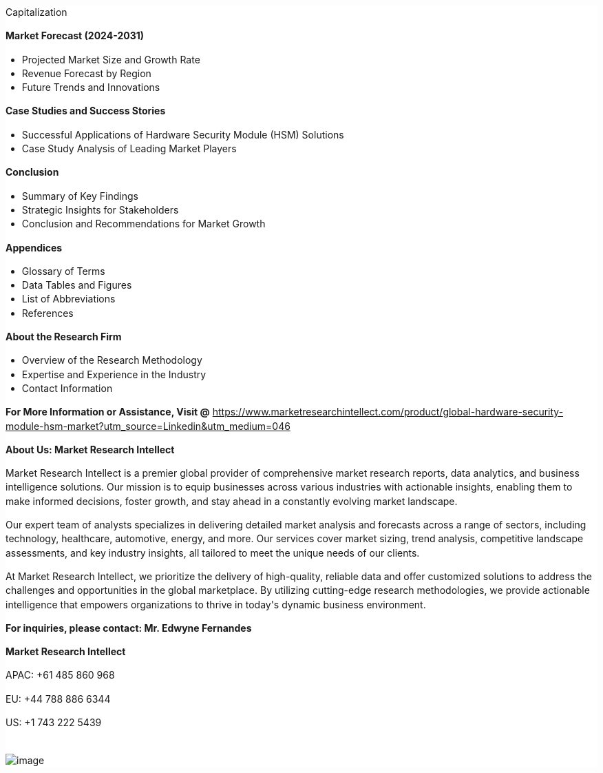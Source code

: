 Capitalization</li></ul><p><strong>Market Forecast (2024-2031)</strong></p><ul><li>Projected Market Size and Growth Rate</li><li>Revenue Forecast by Region</li><li>Future Trends and Innovations</li></ul><p><strong>Case Studies and Success Stories</strong></p><ul><li>Successful Applications of Hardware Security Module (HSM) Solutions</li><li>Case Study Analysis of Leading Market Players</li></ul><p><strong>Conclusion</strong></p><ul><li>Summary of Key Findings</li><li>Strategic Insights for Stakeholders</li><li>Conclusion and Recommendations for Market Growth</li></ul><p><strong>Appendices</strong></p><ul><li>Glossary of Terms</li><li>Data Tables and Figures</li><li>List of Abbreviations</li><li>References</li></ul><p><strong>About the Research Firm</strong></p><ul><li>Overview of the Research Methodology</li><li>Expertise and Experience in the Industry</li><li>Contact Information</li></ul></div><div class="article-main__content" data-test-id="publishing-text-block"><p><span class="font-[700]"><strong>For More Information or Assistance, Visit @</strong>&nbsp;<a href="https://www.marketresearchintellect.com/product/global-hardware-security-module-hsm-market?utm_source=Linkedin&utm_medium=046">https://www.marketresearchintellect.com/product/global-hardware-security-module-hsm-market?utm_source=Linkedin&utm_medium=046</a></span></p><p><strong>About Us: Market Research Intellect</strong></p><p>Market Research Intellect is a premier global provider of comprehensive market research reports, data analytics, and business intelligence solutions. Our mission is to equip businesses across various industries with actionable insights, enabling them to make informed decisions, foster growth, and stay ahead in a constantly evolving market landscape.</p><p>Our expert team of analysts specializes in delivering detailed market analysis and forecasts across a range of sectors, including technology, healthcare, automotive, energy, and more. Our services cover market sizing, trend analysis, competitive landscape assessments, and key industry insights, all tailored to meet the unique needs of our clients.</p><p>At Market Research Intellect, we prioritize the delivery of high-quality, reliable data and offer customized solutions to address the challenges and opportunities in the global marketplace. By utilizing cutting-edge research methodologies, we provide actionable intelligence that empowers organizations to thrive in today's dynamic business environment.</p><p><strong>For inquiries, please contact: Mr. Edwyne Fernandes</strong></p><p><strong>Market Research Intellect</strong></p><p>APAC: +61 485 860 968</p><p>EU: +44 788 886 6344</p><p>US: +1 743 222 5439</p></div><div class="article-main__content" data-test-id="publishing-text-block">&nbsp;</div>
![image](https://github.com/user-attachments/assets/caa41fc5-8851-4410-afd7-f2bc8d82bd07)
